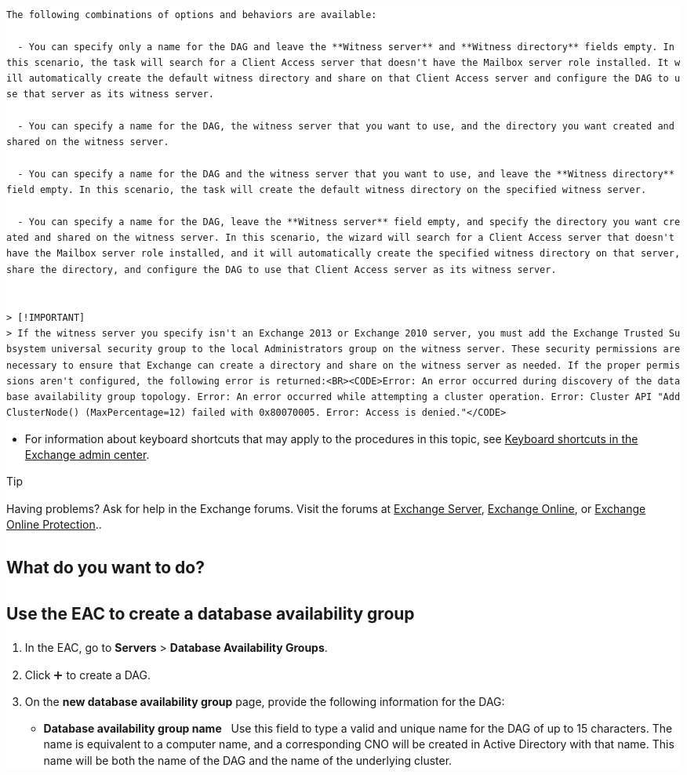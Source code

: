     The following combinations of options and behaviors are available:
    
      - You can specify only a name for the DAG and leave the **Witness server** and **Witness directory** fields empty. In this scenario, the task will search for a Client Access server that doesn't have the Mailbox server role installed. It will automatically create the default witness directory and share on that Client Access server and configure the DAG to use that server as its witness server.
    
      - You can specify a name for the DAG, the witness server that you want to use, and the directory you want created and shared on the witness server.
    
      - You can specify a name for the DAG and the witness server that you want to use, and leave the **Witness directory** field empty. In this scenario, the task will create the default witness directory on the specified witness server.
    
      - You can specify a name for the DAG, leave the **Witness server** field empty, and specify the directory you want created and shared on the witness server. In this scenario, the wizard will search for a Client Access server that doesn't have the Mailbox server role installed, and it will automatically create the specified witness directory on that server, share the directory, and configure the DAG to use that Client Access server as its witness server.
    

    > [!IMPORTANT]
    > If the witness server you specify isn't an Exchange 2013 or Exchange 2010 server, you must add the Exchange Trusted Subsystem universal security group to the local Administrators group on the witness server. These security permissions are necessary to ensure that Exchange can create a directory and share on the witness server as needed. If the proper permissions aren't configured, the following error is returned:<BR><CODE>Error: An error occurred during discovery of the database availability group topology. Error: An error occurred while attempting a cluster operation. Error: Cluster API "AddClusterNode() (MaxPercentage=12) failed with 0x80070005. Error: Access is denied."</CODE>



  - For information about keyboard shortcuts that may apply to the procedures in this topic, see [Keyboard shortcuts in the Exchange admin center](keyboard-shortcuts-in-the-exchange-admin-center-exchange-online-protection-help.md).


> [!TIP]
> Having problems? Ask for help in the Exchange forums. Visit the forums at <A href="https://go.microsoft.com/fwlink/p/?linkid=60612">Exchange Server</A>, <A href="https://go.microsoft.com/fwlink/p/?linkid=267542">Exchange Online</A>, or <A href="https://go.microsoft.com/fwlink/p/?linkid=285351">Exchange Online Protection</A>..



## What do you want to do?

## Use the EAC to create a database availability group

1.  In the EAC, go to **Servers** \> **Database Availability Groups**.

2.  Click ![Add Icon](images/JJ218640.c1e75329-d6d7-4073-a27d-498590bbb558(EXCHG.150).gif "Add Icon") to create a DAG.

3.  On the **new database availability group** page, provide the following information for the DAG:
    
      - **Database availability group name**   Use this field to type a valid and unique name for the DAG of up to 15 characters. The name is equivalent to a computer name, and a corresponding CNO will be created in Active Directory with that name. This name will be both the name of the DAG and the name of the underlying cluster.
    